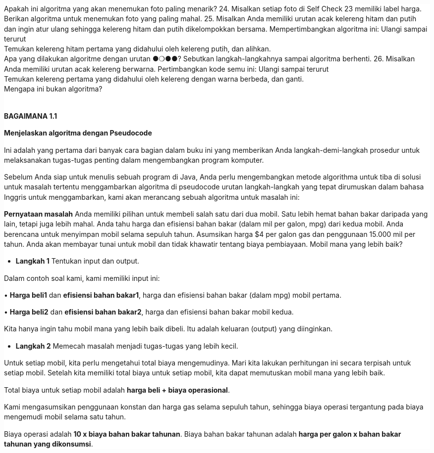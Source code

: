 Apakah ini algoritma yang akan menemukan foto paling menarik?
24. Misalkan setiap foto di Self Check 23 memiliki label harga. Berikan algoritma untuk menemukan foto yang paling mahal.
25. Misalkan Anda memiliki urutan acak kelereng hitam dan putih dan ingin
atur ulang sehingga kelereng hitam dan putih dikelompokkan bersama. Mempertimbangkan
algoritma ini:
Ulangi sampai terurut<br>
Temukan kelereng hitam pertama yang didahului oleh kelereng putih, dan alihkan.<br>
Apa yang dilakukan algoritme dengan urutan ●❍●●? Sebutkan langkah-langkahnya
sampai algoritma berhenti.
26. Misalkan Anda memiliki urutan acak kelereng berwarna. Pertimbangkan kode semu ini:
Ulangi sampai terurut<br>
Temukan kelereng pertama yang didahului oleh kelereng dengan warna berbeda, dan ganti.<br>
Mengapa ini bukan algoritma?<br><br>

**BAGAIMANA 1.1**

**Menjelaskan algoritma dengan Pseudocode**

Ini adalah yang pertama dari banyak cara bagian dalam buku ini yang memberikan Anda langkah-demi-langkah prosedur untuk melaksanakan tugas-tugas penting dalam mengembangkan program komputer.

Sebelum Anda siap untuk menulis sebuah program di Java, Anda perlu mengembangkan metode algorithma untuk tiba di solusi untuk masalah tertentu menggambarkan algoritma di pseudocode urutan langkah-langkah yang tepat dirumuskan dalam bahasa Inggris untuk menggambarkan, kami akan merancang sebuah algoritma untuk masalah ini:

**Pernyataan masalah** Anda memiliki pilihan untuk membeli salah satu dari dua mobil. Satu lebih hemat bahan bakar daripada yang lain, tetapi juga lebih mahal. 
Anda tahu harga dan efisiensi bahan bakar (dalam mil per galon, mpg) dari kedua mobil. Anda berencana untuk menyimpan mobil selama sepuluh tahun. Asumsikan harga $4 per galon gas dan penggunaan 15.000 mil per tahun. Anda akan membayar tunai untuk mobil dan tidak khawatir tentang biaya pembiayaan. Mobil mana yang lebih baik?

- **Langkah 1** Tentukan input dan output. 

Dalam contoh soal kami, kami memiliki input ini:

• **Harga beli1** dan **efisiensi bahan bakar1**, harga dan efisiensi bahan bakar (dalam mpg) mobil pertama.

• **Harga beli2** dan **efisiensi bahan bakar2**, harga dan efisiensi bahan bakar mobil kedua.

Kita hanya ingin tahu mobil mana yang lebih baik dibeli. Itu adalah keluaran (output) yang diinginkan.

- **Langkah 2**	Memecah masalah menjadi tugas-tugas yang lebih kecil. 

Untuk setiap mobil, kita perlu mengetahui total biaya mengemudinya. Mari kita lakukan perhitungan ini secara terpisah untuk setiap mobil. Setelah kita memiliki total biaya untuk setiap mobil, kita dapat memutuskan mobil mana yang lebih baik.

Total biaya untuk setiap mobil adalah **harga beli + biaya operasional**.

Kami mengasumsikan penggunaan konstan dan harga gas selama sepuluh tahun, sehingga biaya operasi tergantung pada biaya mengemudi mobil selama satu tahun.

Biaya operasi adalah **10 x biaya bahan bakar tahunan**.
Biaya bahan bakar tahunan adalah **harga per galon x bahan bakar tahunan yang dikonsumsi**.
